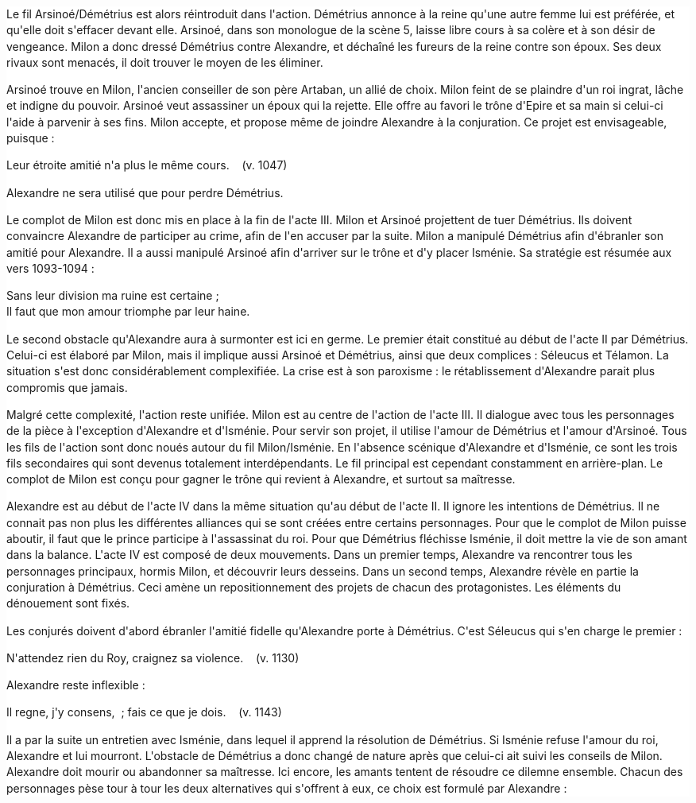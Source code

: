 Le fil Arsinoé/Démétrius est alors réintroduit dans l'action. Démétrius annonce à la reine qu'une autre femme lui est préférée, et qu'elle doit s'effacer devant elle. Arsinoé, dans son monologue de la scène 5, laisse libre cours à sa colère et à son désir de vengeance. Milon a donc dressé Démétrius contre Alexandre, et déchaîné les fureurs de la reine contre son époux. Ses deux rivaux sont menacés, il doit trouver le moyen de les éliminer.

Arsinoé trouve en Milon, l'ancien conseiller de son père Artaban, un allié de choix. Milon feint de se plaindre d'un roi ingrat, lâche et indigne du pouvoir. Arsinoé veut assassiner un époux qui la rejette. Elle offre au favori le trône d'Epire et sa main si celui-ci l'aide à parvenir à ses fins. Milon accepte, et propose même de joindre Alexandre à la conjuration. Ce projet est envisageable, puisque :

Leur étroite amitié n'a plus le même cours.    (v. 1047)  

Alexandre ne sera utilisé que pour perdre Démétrius.

Le complot de Milon est donc mis en place à la fin de l'acte III. Milon et Arsinoé projettent de tuer Démétrius. Ils doivent convaincre Alexandre de participer au crime, afin de l'en accuser par la suite. Milon a manipulé Démétrius afin d'ébranler son amitié pour Alexandre. Il a aussi manipulé Arsinoé afin d'arriver sur le trône et d'y placer Isménie. Sa stratégie est résumée aux vers 1093-1094 :

Sans leur division ma ruine est certaine ;  
Il faut que mon amour triomphe par leur haine.  

Le second obstacle qu'Alexandre aura à surmonter est ici en germe. Le premier était constitué au début de l'acte II par Démétrius. Celui-ci est élaboré par Milon, mais il implique aussi Arsinoé et Démétrius, ainsi que deux complices : Séleucus et Télamon. La situation s'est donc considérablement complexifiée. La crise est à son paroxisme : le rétablissement d'Alexandre parait plus compromis que jamais.

Malgré cette complexité, l'action reste unifiée. Milon est au centre de l'action de l'acte III. Il dialogue avec tous les personnages de la pièce à l'exception d'Alexandre et d'Isménie. Pour servir son projet, il utilise l'amour de Démétrius et l'amour d'Arsinoé. Tous les fils de l'action sont donc noués autour du fil Milon/Isménie. En l'absence scénique d'Alexandre et d'Isménie, ce sont les trois fils secondaires qui sont devenus totalement interdépendants. Le fil principal est cependant constamment en arrière-plan. Le complot de Milon est conçu pour gagner le trône qui revient à Alexandre, et surtout sa maîtresse.

Alexandre est au début de l'acte IV dans la même situation qu'au début de l'acte II. Il ignore les intentions de Démétrius. Il ne connait pas non plus les différentes alliances qui se sont créées entre certains personnages. Pour que le complot de Milon puisse aboutir, il faut que le prince participe à l'assassinat du roi. Pour que Démétrius fléchisse Isménie, il doit mettre la vie de son amant dans la balance. L'acte IV est composé de deux mouvements. Dans un premier temps, Alexandre va rencontrer tous les personnages principaux, hormis Milon, et découvrir leurs desseins. Dans un second temps, Alexandre révèle en partie la conjuration à Démétrius. Ceci amène un repositionnement des projets de chacun des protagonistes. Les éléments du dénouement sont fixés.

Les conjurés doivent d'abord ébranler l'amitié fidelle qu'Alexandre porte à Démétrius. C'est Séleucus qui s'en charge le premier :

N'attendez rien du Roy, craignez sa violence.    (v. 1130)  

Alexandre reste inflexible :

Il regne, j'y consens,  ; fais ce que je dois.    (v. 1143)  

Il a par la suite un entretien avec Isménie, dans lequel il apprend la résolution de Démétrius. Si Isménie refuse l'amour du roi, Alexandre et lui mourront. L'obstacle de Démétrius a donc changé de nature après que celui-ci ait suivi les conseils de Milon. Alexandre doit mourir ou abandonner sa maîtresse. Ici encore, les amants tentent de résoudre ce dilemne ensemble. Chacun des personnages pèse tour à tour les deux alternatives qui s'offrent à eux, ce choix est formulé par Alexandre :
